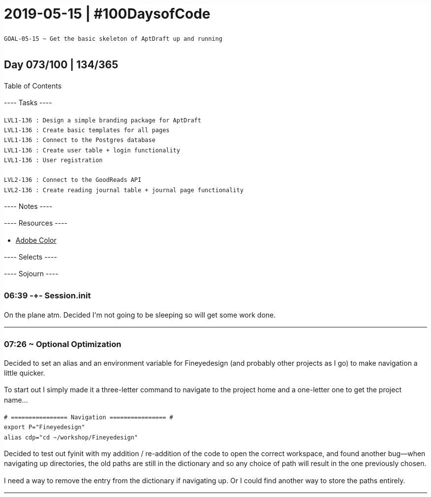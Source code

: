 # 2019-05-15 | #100DaysofCode

    GOAL-05-15 ~ Get the basic skeleton of AptDraft up and running  

## Day 073/100 | 134/365

Table of Contents

---- Tasks ----

    LVL1-136 : Design a simple branding package for AptDraft  
    LVL1-136 : Create basic templates for all pages  
    LVL1-136 : Connect to the Postgres database  
    LVL1-136 : Create user table + login functionality  
    LVL1-136 : User registration  

    LVL2-136 : Connect to the GoodReads API  
    LVL2-136 : Create reading journal table + journal page functionality  

---- Notes ----


---- Resources ----

- [Adobe Color](https://color.adobe.com/create)

---- Selects ----


---- Sojourn ----

### 06:39 -+- Session.init

On the plane atm. Decided I'm not going to be sleeping so will get some work done.

---

### 07:26 ~ Optional Optimization

Decided to set an alias and an environment variable for Fineyedesign (and probably other projects as I go) to make navigation a little quicker.

To start out I simply made it a three-letter command to navigate to the project home and a one-letter one to get the project name...

    # ================ Navigation ================ #
    export P="Fineyedesign"
    alias cdp="cd ~/workshop/Fineyedesign"

Decided to test out fyinit with my addition / re-addition of the code to open the correct workspace, and found another bug—when navigating up directories, the old paths are still in the dictionary and so any choice of path will result in the one previously chosen.

I need a way to remove the entry from the dictionary if navigating up. Or I could find another way to store the paths entirely.

---